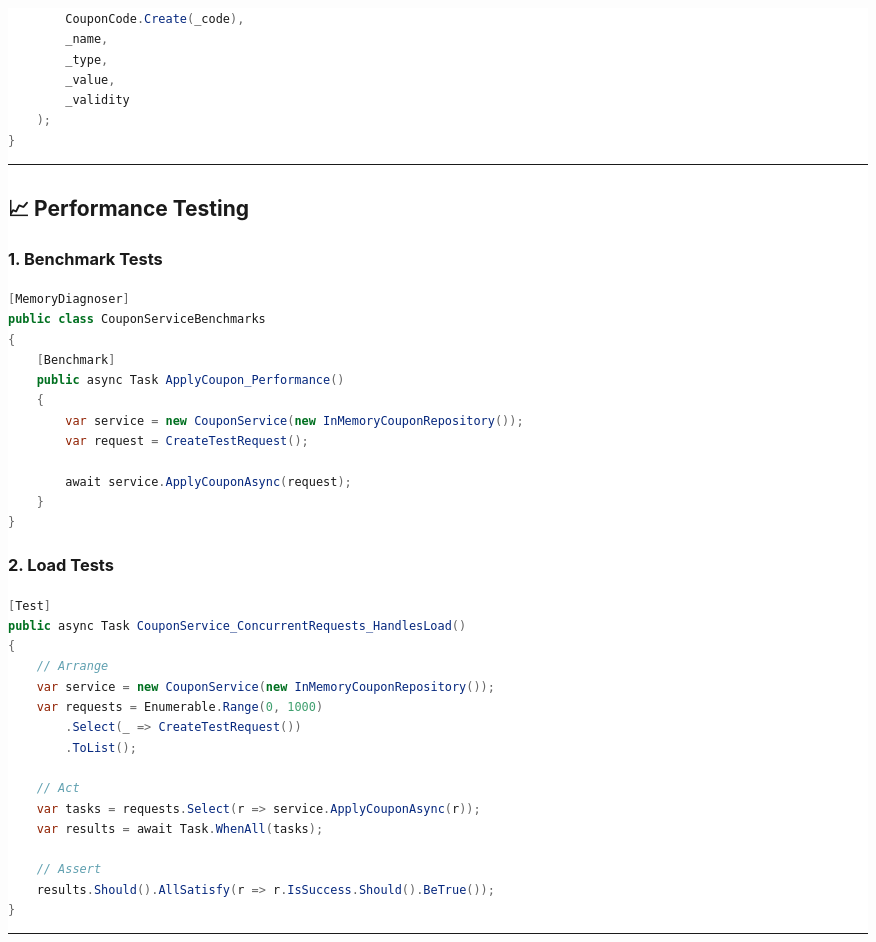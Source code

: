 ```csharp
        CouponCode.Create(_code),
        _name,
        _type,
        _value,
        _validity
    );
}
```

---

## 📈 Performance Testing

### 1. **Benchmark Tests**
```csharp
[MemoryDiagnoser]
public class CouponServiceBenchmarks
{
    [Benchmark]
    public async Task ApplyCoupon_Performance()
    {
        var service = new CouponService(new InMemoryCouponRepository());
        var request = CreateTestRequest();
        
        await service.ApplyCouponAsync(request);
    }
}
```

### 2. **Load Tests**
```csharp
[Test]
public async Task CouponService_ConcurrentRequests_HandlesLoad()
{
    // Arrange
    var service = new CouponService(new InMemoryCouponRepository());
    var requests = Enumerable.Range(0, 1000)
        .Select(_ => CreateTestRequest())
        .ToList();
    
    // Act
    var tasks = requests.Select(r => service.ApplyCouponAsync(r));
    var results = await Task.WhenAll(tasks);
    
    // Assert
    results.Should().AllSatisfy(r => r.IsSuccess.Should().BeTrue());
}
```

---
